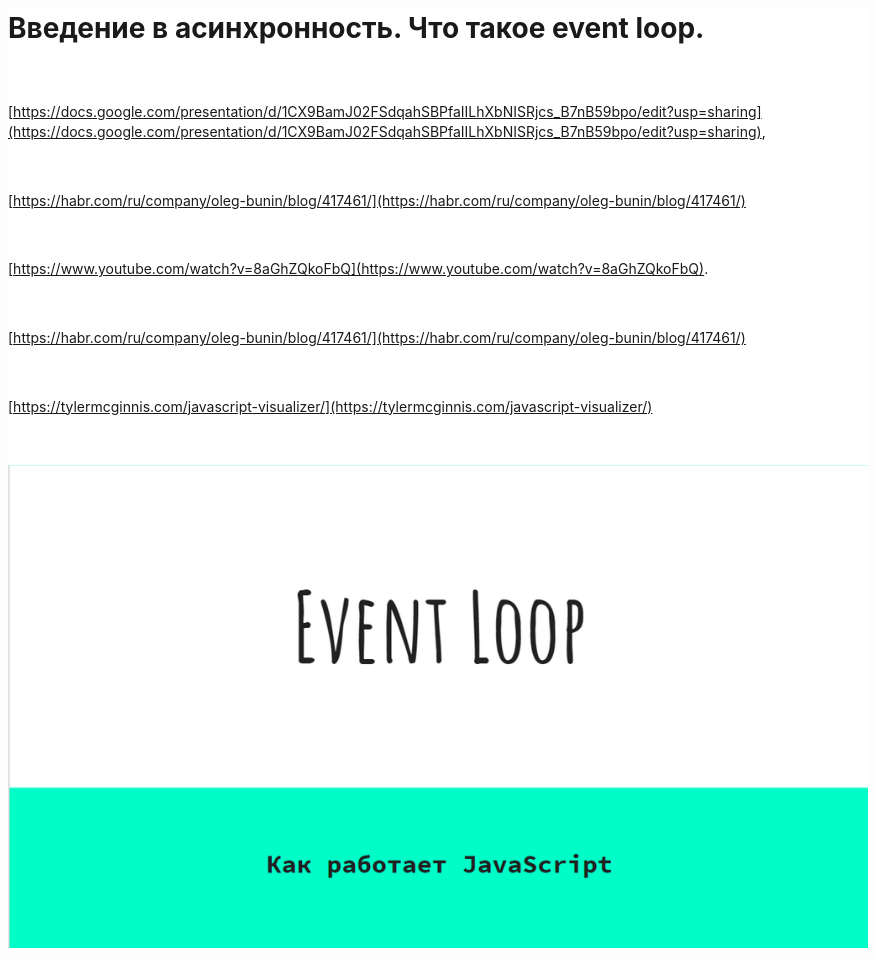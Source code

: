 # Введение в асинхронность. Что такое event loop.

<br>

[https://docs.google.com/presentation/d/1CX9BamJ02FSdqahSBPfaIILhXbNISRjcs_B7nB59bpo/edit?usp=sharing](https://docs.google.com/presentation/d/1CX9BamJ02FSdqahSBPfaIILhXbNISRjcs_B7nB59bpo/edit?usp=sharing),

<br>

[https://habr.com/ru/company/oleg-bunin/blog/417461/](https://habr.com/ru/company/oleg-bunin/blog/417461/)

<br>

[https://www.youtube.com/watch?v=8aGhZQkoFbQ](https://www.youtube.com/watch?v=8aGhZQkoFbQ).

<br>

[https://habr.com/ru/company/oleg-bunin/blog/417461/](https://habr.com/ru/company/oleg-bunin/blog/417461/)

<br>

[https://tylermcginnis.com/javascript-visualizer/](https://tylermcginnis.com/javascript-visualizer/)

<br>

![](img/001.png)

